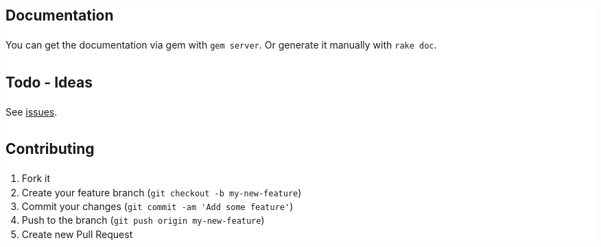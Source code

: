 ## Documentation
You can get the documentation via gem with `gem server`.
Or generate it manually with `rake doc`.

## Todo - Ideas

See [issues](https://github.com/maxmouchet/net-ops/issues?state=open).

## Contributing

1. Fork it
2. Create your feature branch (`git checkout -b my-new-feature`)
3. Commit your changes (`git commit -am 'Add some feature'`)
4. Push to the branch (`git push origin my-new-feature`)
5. Create new Pull Request

